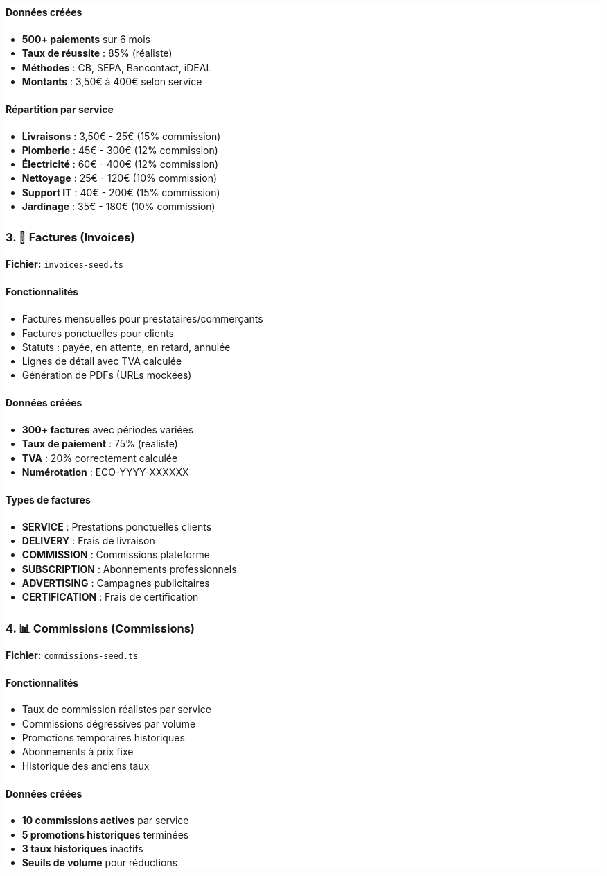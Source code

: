 #### Données créées
- **500+ paiements** sur 6 mois
- **Taux de réussite** : 85% (réaliste)
- **Méthodes** : CB, SEPA, Bancontact, iDEAL
- **Montants** : 3,50€ à 400€ selon service

#### Répartition par service
- **Livraisons** : 3,50€ - 25€ (15% commission)
- **Plomberie** : 45€ - 300€ (12% commission)
- **Électricité** : 60€ - 400€ (12% commission)
- **Nettoyage** : 25€ - 120€ (10% commission)
- **Support IT** : 40€ - 200€ (15% commission)
- **Jardinage** : 35€ - 180€ (10% commission)

### 3. 📄 Factures (Invoices)
**Fichier:** `invoices-seed.ts`

#### Fonctionnalités
- Factures mensuelles pour prestataires/commerçants
- Factures ponctuelles pour clients
- Statuts : payée, en attente, en retard, annulée
- Lignes de détail avec TVA calculée
- Génération de PDFs (URLs mockées)

#### Données créées
- **300+ factures** avec périodes variées
- **Taux de paiement** : 75% (réaliste)
- **TVA** : 20% correctement calculée
- **Numérotation** : ECO-YYYY-XXXXXX

#### Types de factures
- **SERVICE** : Prestations ponctuelles clients
- **DELIVERY** : Frais de livraison
- **COMMISSION** : Commissions plateforme
- **SUBSCRIPTION** : Abonnements professionnels
- **ADVERTISING** : Campagnes publicitaires
- **CERTIFICATION** : Frais de certification

### 4. 📊 Commissions (Commissions)
**Fichier:** `commissions-seed.ts`

#### Fonctionnalités
- Taux de commission réalistes par service
- Commissions dégressives par volume
- Promotions temporaires historiques
- Abonnements à prix fixe
- Historique des anciens taux

#### Données créées
- **10 commissions actives** par service
- **5 promotions historiques** terminées
- **3 taux historiques** inactifs
- **Seuils de volume** pour réductions
